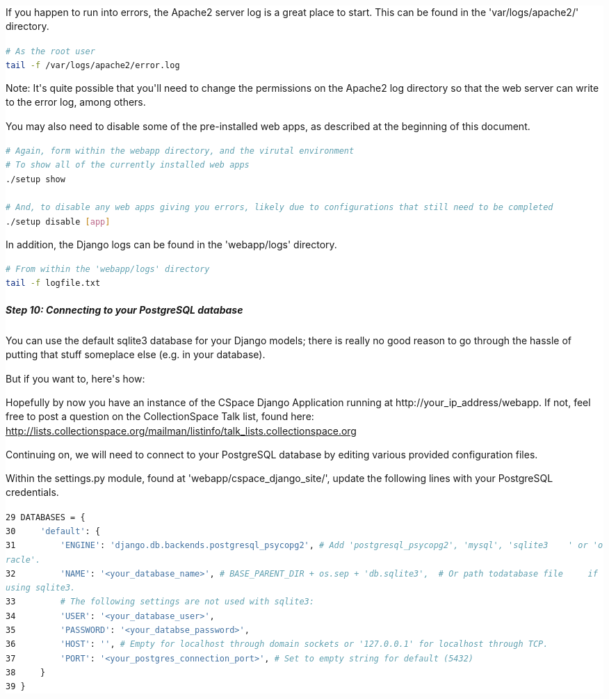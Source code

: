 If you happen to run into errors, the Apache2 server log is a great place to start. This can be found in the 'var/logs/apache2/' directory.  

```bash
# As the root user
tail -f /var/logs/apache2/error.log
```

Note: It's quite possible that you'll need to change the permissions on the Apache2 log directory so that the web server can write to the error log, among others.

You may also need to disable some of the pre-installed web apps, as described at the beginning of this document. 

```bash
# Again, form within the webapp directory, and the virutal environment
# To show all of the currently installed web apps
./setup show

# And, to disable any web apps giving you errors, likely due to configurations that still need to be completed
./setup disable [app]
```

In addition, the Django logs can be found in the 'webapp/logs' directory.

```bash
# From within the 'webapp/logs' directory
tail -f logfile.txt
```

##### Step 10: Connecting to your PostgreSQL database

You can use the default sqlite3 database for your Django models; there is really
no good reason to go through the hassle of putting that stuff someplace else (e.g. in your database).

But if you want to, here's how:

Hopefully by now you have an instance of the CSpace Django Application running at http://your_ip_address/webapp. If not, feel free to post a question on the CollectionSpace Talk list, found here: http://lists.collectionspace.org/mailman/listinfo/talk_lists.collectionspace.org

Continuing on, we will need to connect to your PostgreSQL database by editing various provided configuration files.

Within the settings.py module, found at 'webapp/cspace_django_site/', update the following lines with your PostgreSQL credentials. 

```bash
29 DATABASES = {
30     'default': {
31         'ENGINE': 'django.db.backends.postgresql_psycopg2', # Add 'postgresql_psycopg2', 'mysql', 'sqlite3    ' or 'oracle'.
32         'NAME': '<your_database_name>', # BASE_PARENT_DIR + os.sep + 'db.sqlite3',  # Or path todatabase file     if using sqlite3.
33         # The following settings are not used with sqlite3:
34         'USER': '<your_database_user>',
35         'PASSWORD': '<your_databse_password>',
36         'HOST': '', # Empty for localhost through domain sockets or '127.0.0.1' for localhost through TCP.
37         'PORT': '<your_postgres_connection_port>', # Set to empty string for default (5432)
38     }
39 }
```
